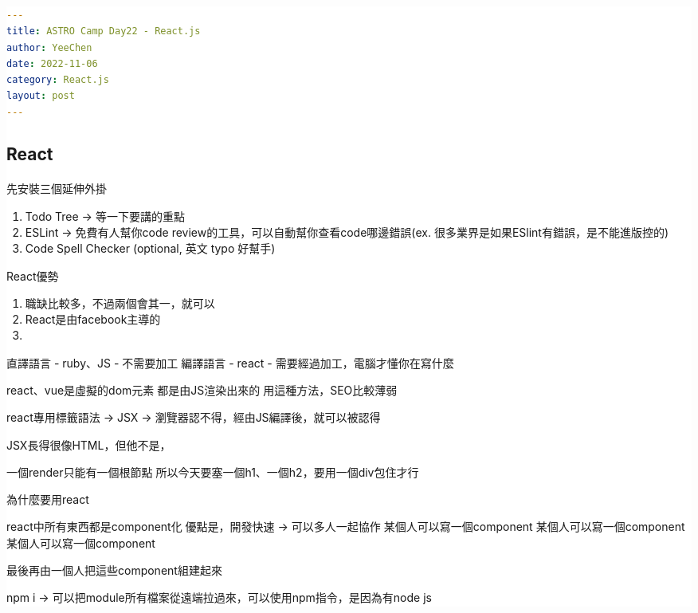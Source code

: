 ```yaml
---
title: ASTRO Camp Day22 - React.js
author: YeeChen
date: 2022-11-06
category: React.js
layout: post
---
```



React
------
先安裝三個延伸外掛

1. Todo Tree  -> 等一下要講的重點
2. ESLint  -> 免費有人幫你code review的工具，可以自動幫你查看code哪邊錯誤(ex. 很多業界是如果ESlint有錯誤，是不能進版控的)
3. Code Spell Checker (optional, 英文 typo 好幫手)  



React優勢
1. 職缺比較多，不過兩個會其一，就可以
2. React是由facebook主導的
3. 




直譯語言 - ruby、JS - 不需要加工
編譯語言 - react - 需要經過加工，電腦才懂你在寫什麼



react、vue是虛擬的dom元素
都是由JS渲染出來的
用這種方法，SEO比較薄弱


react專用標籤語法 -> JSX -> 瀏覽器認不得，經由JS編譯後，就可以被認得

JSX長得很像HTML，但他不是，

一個render只能有一個根節點
所以今天要塞一個h1、一個h2，要用一個div包住才行



為什麼要用react

react中所有東西都是component化
優點是，開發快速 -> 可以多人一起協作
某個人可以寫一個component
某個人可以寫一個component
某個人可以寫一個component

最後再由一個人把這些component組建起來



npm i -> 可以把module所有檔案從遠端拉過來，可以使用npm指令，是因為有node js
